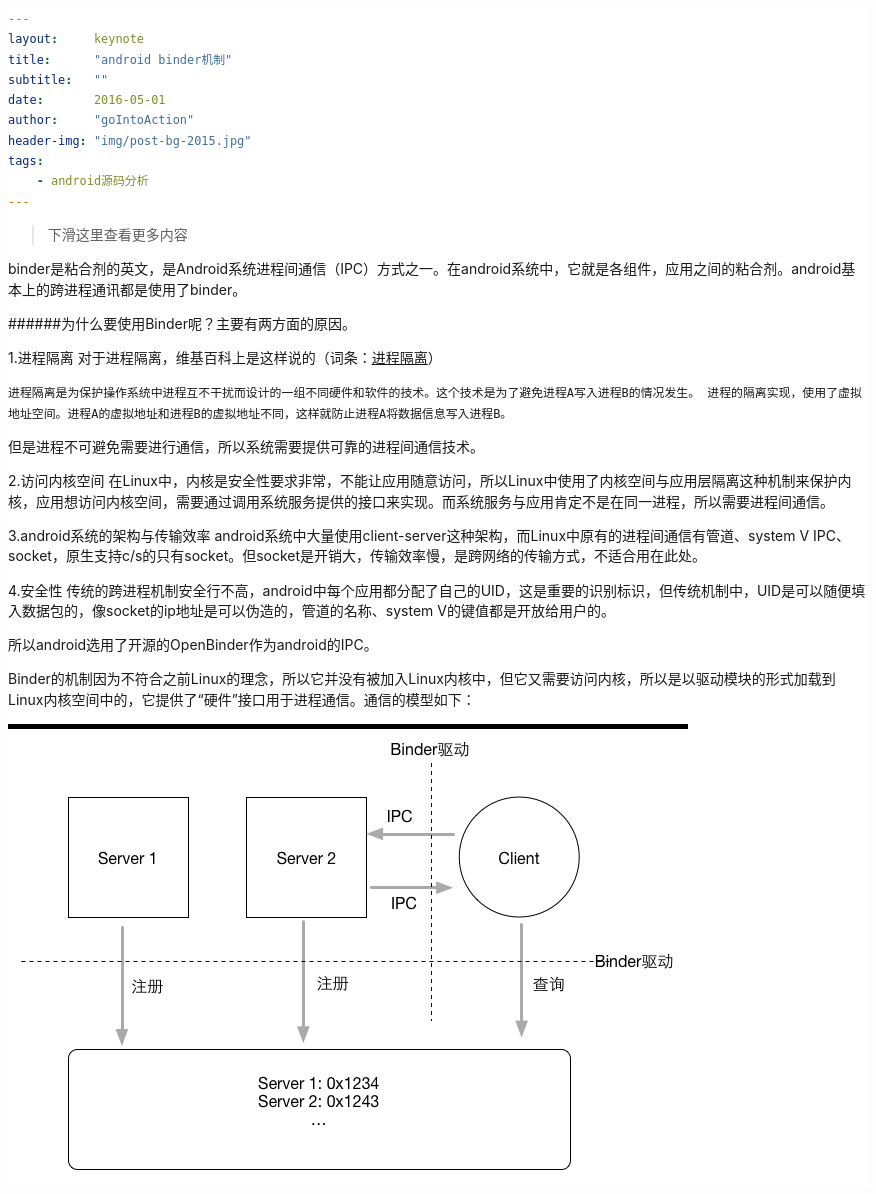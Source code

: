 ```yaml
---
layout:     keynote
title:      "android binder机制"
subtitle:   ""
date:       2016-05-01
author:     "goIntoAction"
header-img: "img/post-bg-2015.jpg"
tags:
    - android源码分析
---
```



> 下滑这里查看更多内容

binder是粘合剂的英文，是Android系统进程间通信（IPC）方式之一。在android系统中，它就是各组件，应用之间的粘合剂。android基本上的跨进程通讯都是使用了binder。

######为什么要使用Binder呢？主要有两方面的原因。

1.进程隔离
对于进程隔离，维基百科上是这样说的（词条：[进程隔离](https://zh.wikipedia.org/zh/%E8%BF%9B%E7%A8%8B%E9%9A%94%E7%A6%BB)）

    进程隔离是为保护操作系统中进程互不干扰而设计的一组不同硬件和软件的技术。这个技术是为了避免进程A写入进程B的情况发生。 进程的隔离实现，使用了虚拟地址空间。进程A的虚拟地址和进程B的虚拟地址不同，这样就防止进程A将数据信息写入进程B。

但是进程不可避免需要进行通信，所以系统需要提供可靠的进程间通信技术。

2.访问内核空间
在Linux中，内核是安全性要求非常，不能让应用随意访问，所以Linux中使用了内核空间与应用层隔离这种机制来保护内核，应用想访问内核空间，需要通过调用系统服务提供的接口来实现。而系统服务与应用肯定不是在同一进程，所以需要进程间通信。

3.android系统的架构与传输效率
android系统中大量使用client-server这种架构，而Linux中原有的进程间通信有管道、system V IPC、socket，原生支持c/s的只有socket。但socket是开销大，传输效率慢，是跨网络的传输方式，不适合用在此处。

4.安全性
传统的跨进程机制安全行不高，android中每个应用都分配了自己的UID，这是重要的识别标识，但传统机制中，UID是可以随便填入数据包的，像socket的ip地址是可以伪造的，管道的名称、system V的键值都是开放给用户的。

所以android选用了开源的OpenBinder作为android的IPC。

Binder的机制因为不符合之前Linux的理念，所以它并没有被加入Linux内核中，但它又需要访问内核，所以是以驱动模块的形式加载到Linux内核空间中的，它提供了“硬件”接口用于进程通信。通信的模型如下：

![binder-model.png](/img/in-post/binder/binder-model.png)